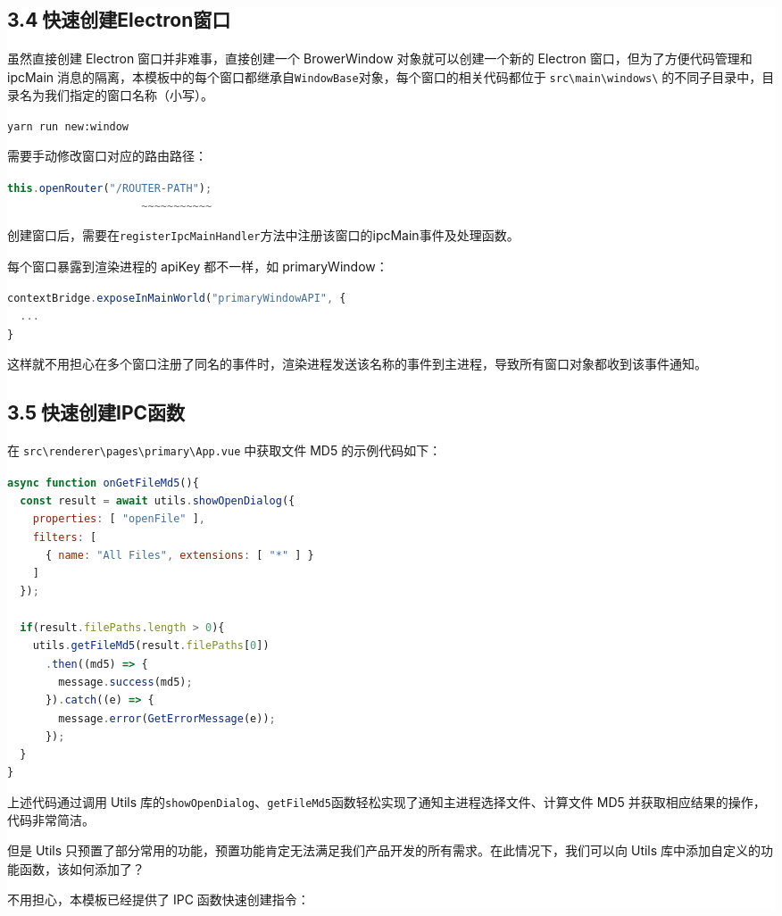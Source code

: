 ## 3.4 快速创建Electron窗口
虽然直接创建 Electron 窗口并非难事，直接创建一个 BrowerWindow 对象就可以创建一个新的 Electron 窗口，但为了方便代码管理和 ipcMain 消息的隔离，本模板中的每个窗口都继承自`WindowBase`对象，每个窗口的相关代码都位于 `src\main\windows\` 的不同子目录中，目录名为我们指定的窗口名称（小写）。

```bash
yarn run new:window
```

需要手动修改窗口对应的路由路径：

```javascript
this.openRouter("/ROUTER-PATH");
                     ~~~~~~~~~~~
```

创建窗口后，需要在`registerIpcMainHandler`方法中注册该窗口的ipcMain事件及处理函数。

每个窗口暴露到渲染进程的 apiKey 都不一样，如 primaryWindow：

```javascript
contextBridge.exposeInMainWorld("primaryWindowAPI", {
  ...
}
```

这样就不用担心在多个窗口注册了同名的事件时，渲染进程发送该名称的事件到主进程，导致所有窗口对象都收到该事件通知。

## 3.5 快速创建IPC函数
在 `src\renderer\pages\primary\App.vue` 中获取文件 MD5 的示例代码如下：

```javascript
async function onGetFileMd5(){
  const result = await utils.showOpenDialog({
    properties: [ "openFile" ],
    filters: [
      { name: "All Files", extensions: [ "*" ] }
    ]
  });

  if(result.filePaths.length > 0){
    utils.getFileMd5(result.filePaths[0])
      .then((md5) => {
        message.success(md5);
      }).catch((e) => {
        message.error(GetErrorMessage(e));
      });
  }
}
```

上述代码通过调用 Utils 库的`showOpenDialog`、`getFileMd5`函数轻松实现了通知主进程选择文件、计算文件 MD5 并获取相应结果的操作，代码非常简洁。

但是 Utils 只预置了部分常用的功能，预置功能肯定无法满足我们产品开发的所有需求。在此情况下，我们可以向 Utils 库中添加自定义的功能函数，该如何添加了？

不用担心，本模板已经提供了 IPC 函数快速创建指令：
